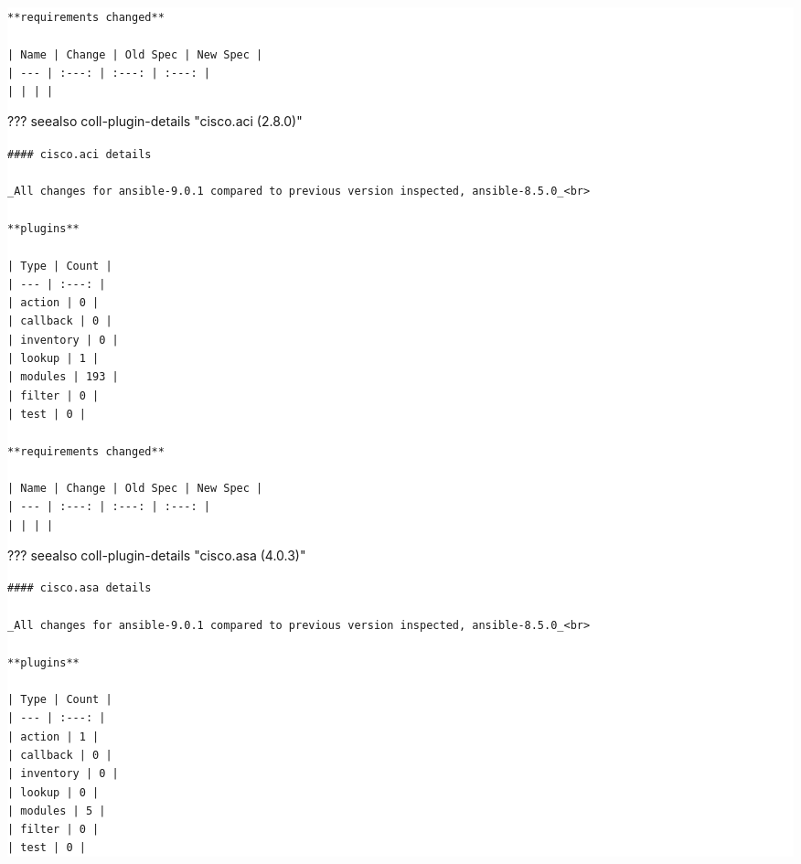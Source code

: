     **requirements changed**

    | Name | Change | Old Spec | New Spec |
    | --- | :---: | :---: | :---: |
    | | | |

??? seealso coll-plugin-details "cisco.aci (2.8.0)"

    #### cisco.aci details

    _All changes for ansible-9.0.1 compared to previous version inspected, ansible-8.5.0_<br>
    
    **plugins**

    | Type | Count |
    | --- | :---: |
    | action | 0 |
    | callback | 0 |
    | inventory | 0 |
    | lookup | 1 |
    | modules | 193 |
    | filter | 0 |
    | test | 0 |

    **requirements changed**

    | Name | Change | Old Spec | New Spec |
    | --- | :---: | :---: | :---: |
    | | | |

??? seealso coll-plugin-details "cisco.asa (4.0.3)"

    #### cisco.asa details

    _All changes for ansible-9.0.1 compared to previous version inspected, ansible-8.5.0_<br>
    
    **plugins**

    | Type | Count |
    | --- | :---: |
    | action | 1 |
    | callback | 0 |
    | inventory | 0 |
    | lookup | 0 |
    | modules | 5 |
    | filter | 0 |
    | test | 0 |
